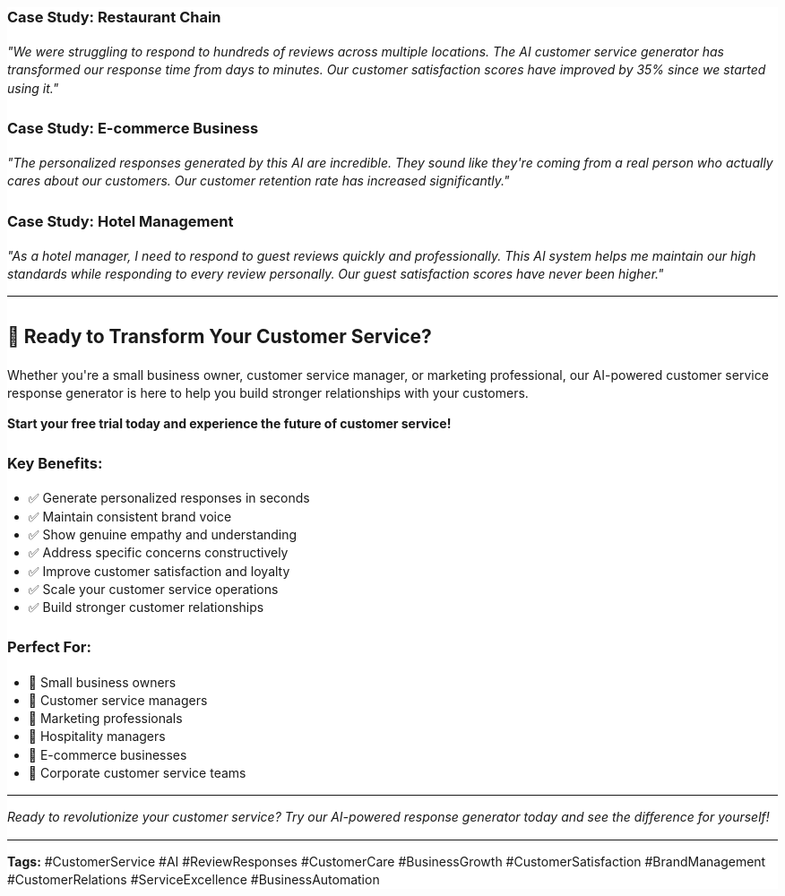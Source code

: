 ### **Case Study: Restaurant Chain**
*"We were struggling to respond to hundreds of reviews across multiple locations. The AI customer service generator has transformed our response time from days to minutes. Our customer satisfaction scores have improved by 35% since we started using it."*

### **Case Study: E-commerce Business**
*"The personalized responses generated by this AI are incredible. They sound like they're coming from a real person who actually cares about our customers. Our customer retention rate has increased significantly."*

### **Case Study: Hotel Management**
*"As a hotel manager, I need to respond to guest reviews quickly and professionally. This AI system helps me maintain our high standards while responding to every review personally. Our guest satisfaction scores have never been higher."*

---

## 🚀 Ready to Transform Your Customer Service?

Whether you're a small business owner, customer service manager, or marketing professional, our AI-powered customer service response generator is here to help you build stronger relationships with your customers.

**Start your free trial today and experience the future of customer service!**

### **Key Benefits:**
- ✅ Generate personalized responses in seconds
- ✅ Maintain consistent brand voice
- ✅ Show genuine empathy and understanding
- ✅ Address specific concerns constructively
- ✅ Improve customer satisfaction and loyalty
- ✅ Scale your customer service operations
- ✅ Build stronger customer relationships

### **Perfect For:**
- 🏪 Small business owners
- 💼 Customer service managers
- 📱 Marketing professionals
- 🏨 Hospitality managers
- 🛒 E-commerce businesses
- 🏢 Corporate customer service teams

---

*Ready to revolutionize your customer service? Try our AI-powered response generator today and see the difference for yourself!*

---

**Tags:** #CustomerService #AI #ReviewResponses #CustomerCare #BusinessGrowth #CustomerSatisfaction #BrandManagement #CustomerRelations #ServiceExcellence #BusinessAutomation 